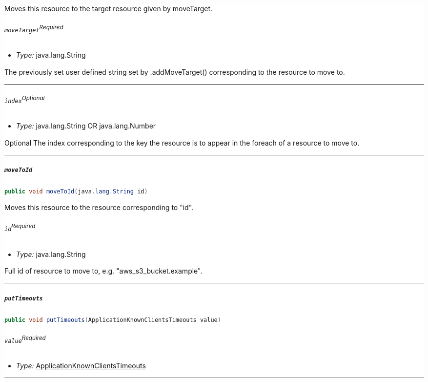 Moves this resource to the target resource given by moveTarget.

###### `moveTarget`<sup>Required</sup> <a name="moveTarget" id="@cdktf/provider-azuread.applicationKnownClients.ApplicationKnownClients.moveTo.parameter.moveTarget"></a>

- *Type:* java.lang.String

The previously set user defined string set by .addMoveTarget() corresponding to the resource to move to.

---

###### `index`<sup>Optional</sup> <a name="index" id="@cdktf/provider-azuread.applicationKnownClients.ApplicationKnownClients.moveTo.parameter.index"></a>

- *Type:* java.lang.String OR java.lang.Number

Optional The index corresponding to the key the resource is to appear in the foreach of a resource to move to.

---

##### `moveToId` <a name="moveToId" id="@cdktf/provider-azuread.applicationKnownClients.ApplicationKnownClients.moveToId"></a>

```java
public void moveToId(java.lang.String id)
```

Moves this resource to the resource corresponding to "id".

###### `id`<sup>Required</sup> <a name="id" id="@cdktf/provider-azuread.applicationKnownClients.ApplicationKnownClients.moveToId.parameter.id"></a>

- *Type:* java.lang.String

Full id of resource to move to, e.g. "aws_s3_bucket.example".

---

##### `putTimeouts` <a name="putTimeouts" id="@cdktf/provider-azuread.applicationKnownClients.ApplicationKnownClients.putTimeouts"></a>

```java
public void putTimeouts(ApplicationKnownClientsTimeouts value)
```

###### `value`<sup>Required</sup> <a name="value" id="@cdktf/provider-azuread.applicationKnownClients.ApplicationKnownClients.putTimeouts.parameter.value"></a>

- *Type:* <a href="#@cdktf/provider-azuread.applicationKnownClients.ApplicationKnownClientsTimeouts">ApplicationKnownClientsTimeouts</a>

---